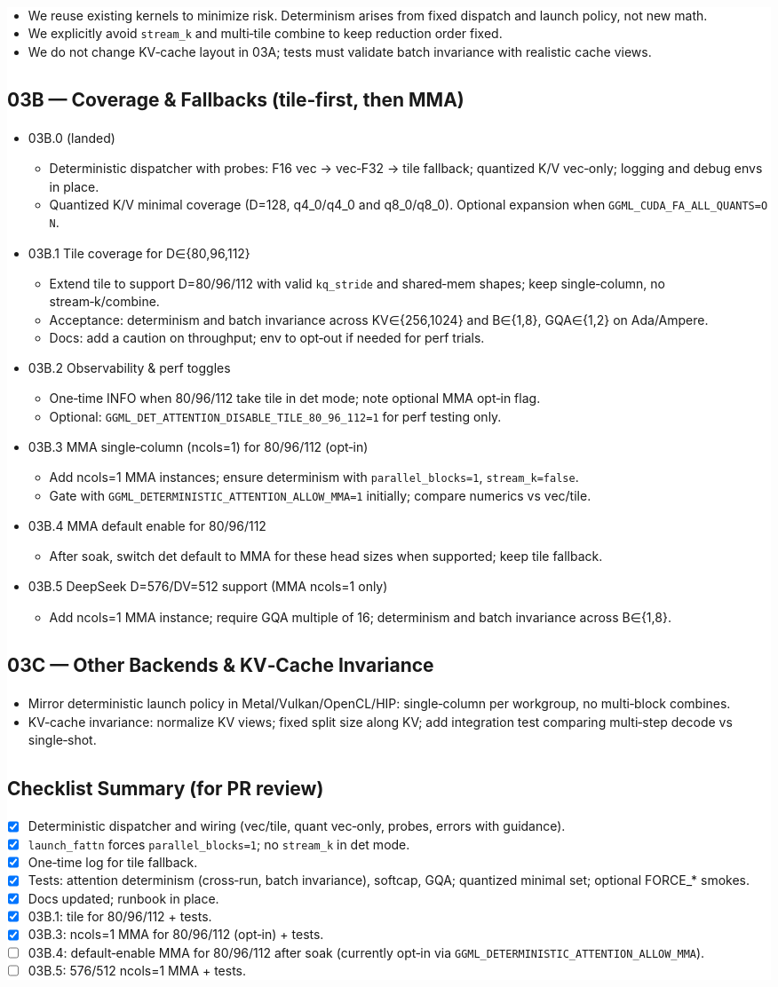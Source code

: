 - We reuse existing kernels to minimize risk. Determinism arises from fixed dispatch and launch policy, not new math.
- We explicitly avoid `stream_k` and multi‑tile combine to keep reduction order fixed.
- We do not change KV‑cache layout in 03A; tests must validate batch invariance with realistic cache views.

03B — Coverage & Fallbacks (tile‑first, then MMA)
------------------------------------------------

- 03B.0 (landed)
  - Deterministic dispatcher with probes: F16 vec → vec‑F32 → tile fallback; quantized K/V vec‑only; logging and debug envs in place.
  - Quantized K/V minimal coverage (D=128, q4_0/q4_0 and q8_0/q8_0). Optional expansion when `GGML_CUDA_FA_ALL_QUANTS=ON`.

- 03B.1 Tile coverage for D∈{80,96,112}
  - Extend tile to support D=80/96/112 with valid `kq_stride` and shared‑mem shapes; keep single‑column, no stream‑k/combine.
  - Acceptance: determinism and batch invariance across KV∈{256,1024} and B∈{1,8}, GQA∈{1,2} on Ada/Ampere.
  - Docs: add a caution on throughput; env to opt‑out if needed for perf trials.

- 03B.2 Observability & perf toggles
  - One‑time INFO when 80/96/112 take tile in det mode; note optional MMA opt‑in flag.
  - Optional: `GGML_DET_ATTENTION_DISABLE_TILE_80_96_112=1` for perf testing only.

- 03B.3 MMA single‑column (ncols=1) for 80/96/112 (opt‑in)
  - Add ncols=1 MMA instances; ensure determinism with `parallel_blocks=1`, `stream_k=false`.
  - Gate with `GGML_DETERMINISTIC_ATTENTION_ALLOW_MMA=1` initially; compare numerics vs vec/tile.

- 03B.4 MMA default enable for 80/96/112
  - After soak, switch det default to MMA for these head sizes when supported; keep tile fallback.

- 03B.5 DeepSeek D=576/DV=512 support (MMA ncols=1 only)
  - Add ncols=1 MMA instance; require GQA multiple of 16; determinism and batch invariance across B∈{1,8}.

03C — Other Backends & KV‑Cache Invariance
-----------------------------------------

- Mirror deterministic launch policy in Metal/Vulkan/OpenCL/HIP: single‑column per workgroup, no multi‑block combines.
- KV‑cache invariance: normalize KV views; fixed split size along KV; add integration test comparing multi‑step decode vs single‑shot.

Checklist Summary (for PR review)
---------------------------------

- [x] Deterministic dispatcher and wiring (vec/tile, quant vec‑only, probes, errors with guidance).
- [x] `launch_fattn` forces `parallel_blocks=1`; no `stream_k` in det mode.
- [x] One‑time log for tile fallback.
- [x] Tests: attention determinism (cross‑run, batch invariance), softcap, GQA; quantized minimal set; optional FORCE_* smokes.
- [x] Docs updated; runbook in place.
- [x] 03B.1: tile for 80/96/112 + tests.
- [x] 03B.3: ncols=1 MMA for 80/96/112 (opt‑in) + tests.
- [ ] 03B.4: default‑enable MMA for 80/96/112 after soak (currently opt‑in via `GGML_DETERMINISTIC_ATTENTION_ALLOW_MMA`).
- [ ] 03B.5: 576/512 ncols=1 MMA + tests.
